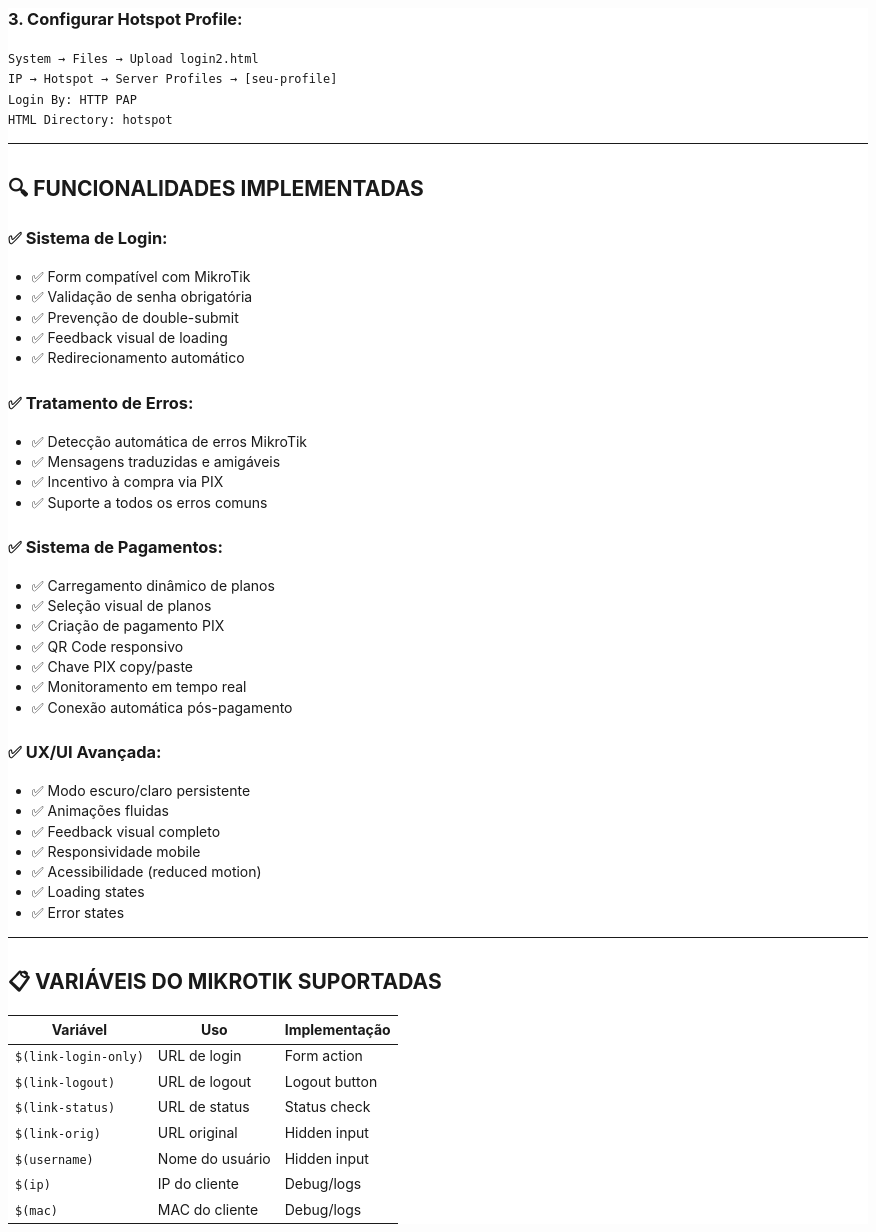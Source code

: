 ### **3. Configurar Hotspot Profile:**
```
System → Files → Upload login2.html
IP → Hotspot → Server Profiles → [seu-profile]
Login By: HTTP PAP
HTML Directory: hotspot  
```

---

## 🔍 **FUNCIONALIDADES IMPLEMENTADAS**

### **✅ Sistema de Login:**
- ✅ Form compatível com MikroTik
- ✅ Validação de senha obrigatória  
- ✅ Prevenção de double-submit
- ✅ Feedback visual de loading
- ✅ Redirecionamento automático

### **✅ Tratamento de Erros:**
- ✅ Detecção automática de erros MikroTik
- ✅ Mensagens traduzidas e amigáveis
- ✅ Incentivo à compra via PIX
- ✅ Suporte a todos os erros comuns

### **✅ Sistema de Pagamentos:**
- ✅ Carregamento dinâmico de planos
- ✅ Seleção visual de planos
- ✅ Criação de pagamento PIX
- ✅ QR Code responsivo
- ✅ Chave PIX copy/paste
- ✅ Monitoramento em tempo real
- ✅ Conexão automática pós-pagamento

### **✅ UX/UI Avançada:**
- ✅ Modo escuro/claro persistente
- ✅ Animações fluidas
- ✅ Feedback visual completo
- ✅ Responsividade mobile
- ✅ Acessibilidade (reduced motion)
- ✅ Loading states
- ✅ Error states

---

## 📋 **VARIÁVEIS DO MIKROTIK SUPORTADAS**

| Variável | Uso | Implementação |
|----------|-----|---------------|
| `$(link-login-only)` | URL de login | Form action |
| `$(link-logout)` | URL de logout | Logout button |
| `$(link-status)` | URL de status | Status check |
| `$(link-orig)` | URL original | Hidden input |
| `$(username)` | Nome do usuário | Hidden input |
| `$(ip)` | IP do cliente | Debug/logs |
| `$(mac)` | MAC do cliente | Debug/logs |